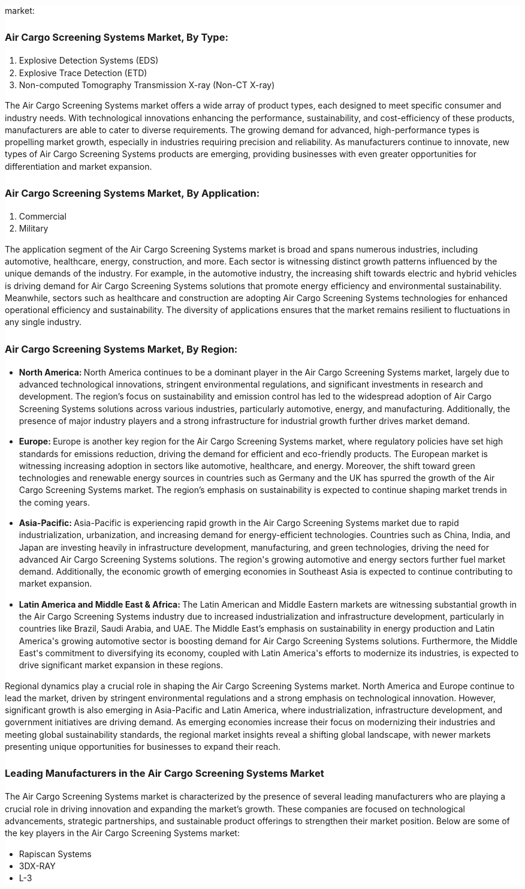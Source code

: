 market:</p><h3><strong>Air Cargo Screening Systems Market, By Type:<br /></strong></h3><ol><li>Explosive Detection Systems (EDS)<li> Explosive Trace Detection (ETD)<li> Non-computed Tomography Transmission X-ray (Non-CT X-ray)</li></ol><p>The Air Cargo Screening Systems market offers a wide array of product types, each designed to meet specific consumer and industry needs. With technological innovations enhancing the performance, sustainability, and cost-efficiency of these products, manufacturers are able to cater to diverse requirements. The growing demand for advanced, high-performance types is propelling market growth, especially in industries requiring precision and reliability. As manufacturers continue to innovate, new types of Air Cargo Screening Systems products are emerging, providing businesses with even greater opportunities for differentiation and market expansion.</p><h3>Air Cargo Screening Systems Market,&nbsp;By Application:</h3><ol><li>Commercial<li> Military</li></ol><p>The application segment of the Air Cargo Screening Systems market is broad and spans numerous industries, including automotive, healthcare, energy, construction, and more. Each sector is witnessing distinct growth patterns influenced by the unique demands of the industry. For example, in the automotive industry, the increasing shift towards electric and hybrid vehicles is driving demand for Air Cargo Screening Systems solutions that promote energy efficiency and environmental sustainability. Meanwhile, sectors such as healthcare and construction are adopting Air Cargo Screening Systems technologies for enhanced operational efficiency and sustainability. The diversity of applications ensures that the market remains resilient to fluctuations in any single industry.</p><h3>Air Cargo Screening Systems Market, By Region:</h3><ul><li><p><strong>North America:&nbsp;</strong>North America continues to be a dominant player in the Air Cargo Screening Systems market, largely due to advanced technological innovations, stringent environmental regulations, and significant investments in research and development. The region&rsquo;s focus on sustainability and emission control has led to the widespread adoption of Air Cargo Screening Systems solutions across various industries, particularly automotive, energy, and manufacturing. Additionally, the presence of major industry players and a strong infrastructure for industrial growth further drives market demand.</p></li><li><p><strong><strong>Europe:&nbsp;</strong></strong>Europe is another key region for the Air Cargo Screening Systems market, where regulatory policies have set high standards for emissions reduction, driving the demand for efficient and eco-friendly products. The European market is witnessing increasing adoption in sectors like automotive, healthcare, and energy. Moreover, the shift toward green technologies and renewable energy sources in countries such as Germany and the UK has spurred the growth of the Air Cargo Screening Systems market. The region&rsquo;s emphasis on sustainability is expected to continue shaping market trends in the coming years.</p></li><li><p><strong><strong>Asia-Pacific:&nbsp;</strong></strong>Asia-Pacific is experiencing rapid growth in the Air Cargo Screening Systems market due to rapid industrialization, urbanization, and increasing demand for energy-efficient technologies. Countries such as China, India, and Japan are investing heavily in infrastructure development, manufacturing, and green technologies, driving the need for advanced Air Cargo Screening Systems solutions. The region's growing automotive and energy sectors further fuel market demand. Additionally, the economic growth of emerging economies in Southeast Asia is expected to continue contributing to market expansion.</p></li><li><p><strong><strong>Latin America and Middle East &amp; Africa:&nbsp;</strong></strong>The Latin American and Middle Eastern markets are witnessing substantial growth in the Air Cargo Screening Systems industry due to increased industrialization and infrastructure development, particularly in countries like Brazil, Saudi Arabia, and UAE. The Middle East&rsquo;s emphasis on sustainability in energy production and Latin America's growing automotive sector is boosting demand for Air Cargo Screening Systems solutions. Furthermore, the Middle East's commitment to diversifying its economy, coupled with Latin America's efforts to modernize its industries, is expected to drive significant market expansion in these regions.</p></li></ul><p>Regional dynamics play a crucial role in shaping the Air Cargo Screening Systems market. North America and Europe continue to lead the market, driven by stringent environmental regulations and a strong emphasis on technological innovation. However, significant growth is also emerging in Asia-Pacific and Latin America, where industrialization, infrastructure development, and government initiatives are driving demand. As emerging economies increase their focus on modernizing their industries and meeting global sustainability standards, the regional market insights reveal a shifting global landscape, with newer markets presenting unique opportunities for businesses to expand their reach.</p><h3><strong>Leading Manufacturers in the Air Cargo Screening Systems Market</strong></h3><p>The Air Cargo Screening Systems market is characterized by the presence of several leading manufacturers who are playing a crucial role in driving innovation and expanding the market&rsquo;s growth. These companies are focused on technological advancements, strategic partnerships, and sustainable product offerings to strengthen their market position. Below are some of the key players in the Air Cargo Screening Systems market:</p></div><div class="article-main__content" data-test-id="publishing-text-block"><ul><li><span class="">Rapiscan Systems<li> 3DX-RAY<li> L-3
